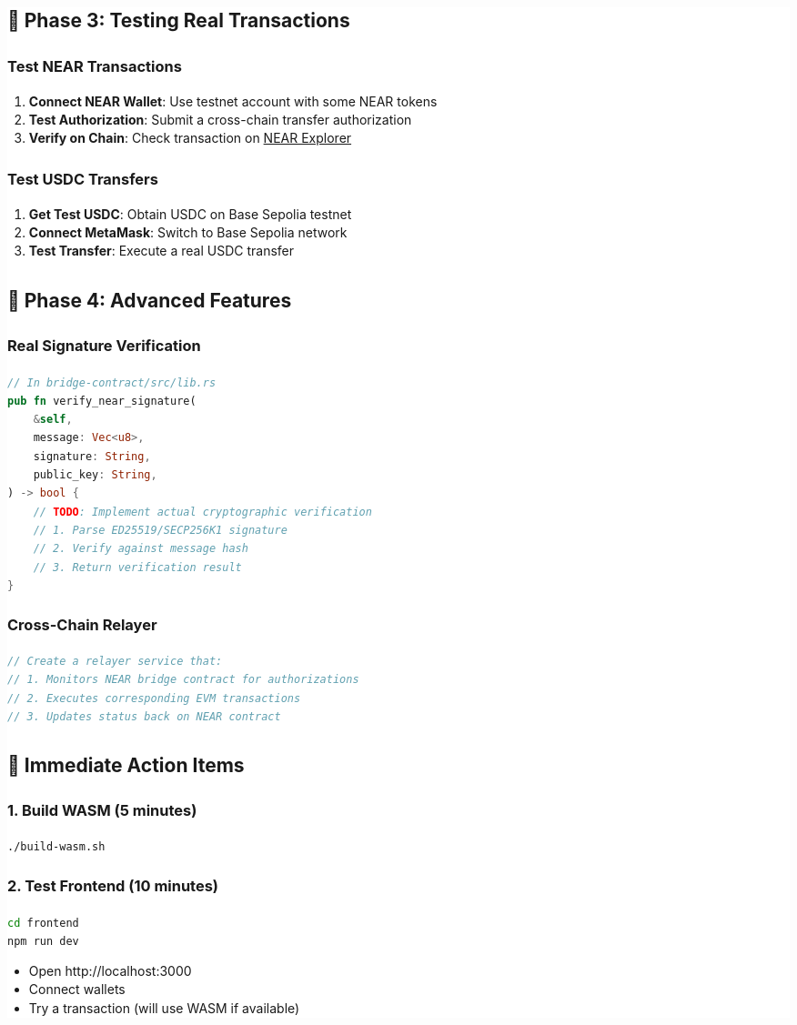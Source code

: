 ## 🧪 **Phase 3: Testing Real Transactions**

### Test NEAR Transactions
1. **Connect NEAR Wallet**: Use testnet account with some NEAR tokens
2. **Test Authorization**: Submit a cross-chain transfer authorization
3. **Verify on Chain**: Check transaction on [NEAR Explorer](https://testnet.nearblocks.io)

### Test USDC Transfers
1. **Get Test USDC**: Obtain USDC on Base Sepolia testnet
2. **Connect MetaMask**: Switch to Base Sepolia network
3. **Test Transfer**: Execute a real USDC transfer

## 🔧 **Phase 4: Advanced Features**

### Real Signature Verification
```rust
// In bridge-contract/src/lib.rs
pub fn verify_near_signature(
    &self,
    message: Vec<u8>,
    signature: String,
    public_key: String,
) -> bool {
    // TODO: Implement actual cryptographic verification
    // 1. Parse ED25519/SECP256K1 signature
    // 2. Verify against message hash
    // 3. Return verification result
}
```

### Cross-Chain Relayer
```javascript
// Create a relayer service that:
// 1. Monitors NEAR bridge contract for authorizations
// 2. Executes corresponding EVM transactions
// 3. Updates status back on NEAR contract
```

## 🎯 **Immediate Action Items**

### 1. Build WASM (5 minutes)
```bash
./build-wasm.sh
```

### 2. Test Frontend (10 minutes)
```bash
cd frontend
npm run dev
```
- Open http://localhost:3000
- Connect wallets
- Try a transaction (will use WASM if available)
